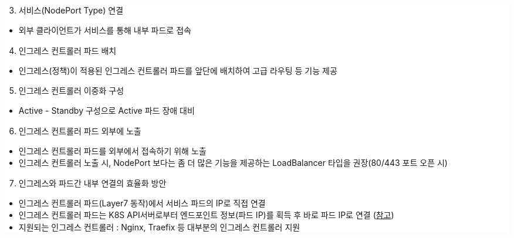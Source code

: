3. 서비스(NodePort Type) 연결
- 외부 클라이언트가 서비스를 통해 내부 파드로 접속

4. 인그레스 컨트롤러 파드 배치
- 인그레스(정책)이 적용된 인그레스 컨트롤러 파드를 앞단에 배치하여 고급 라우팅 등 기능 제공

5. 인그레스 컨트롤러 이중화 구성
- Active - Standby 구성으로 Active 파드 장애 대비

6. 인그레스 컨트롤러 파드 외부에 노출
- 인그레스 컨트롤러 파드를 외부에서 접속하기 위해 노출
- 인그레스 컨트롤러 노출 시, NodePort 보다는 좀 더 많은 기능을 제공하는 LoadBalancer 타입을 권장(80/443 포트 오픈 시)

7. 인그레스와 파드간 내부 연결의 효율화 방안
- 인그레스 컨트롤러 파드(Layer7 동작)에서 서비스 파드의 IP로 직접 연결
- 인그레스 컨트롤러 파드는 K8S API서버로부터 엔드포인트 정보(파드 IP)를 획득 후 바로 파드 IP로 연결 ([참고](https://kubernetes.github.io/ingress-nginx/user-guide/miscellaneous/#why-endpoints-and-not-services))
- 지원되는 인그레스 컨트롤러 : Nginx, Traefix 등 대부분의 인그레스 컨트롤러 지원